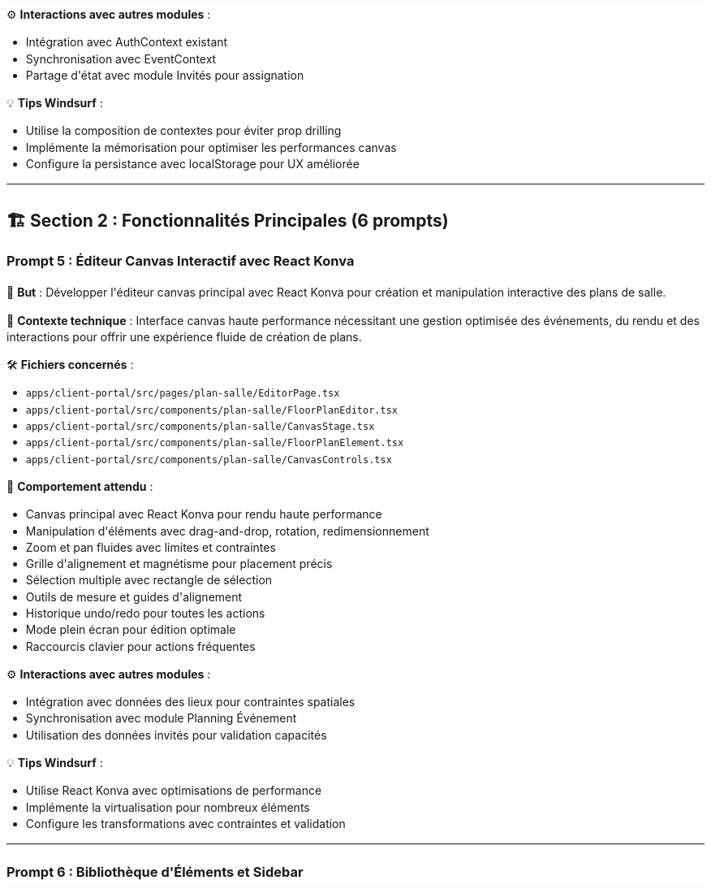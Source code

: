 ⚙️ **Interactions avec autres modules** :
- Intégration avec AuthContext existant
- Synchronisation avec EventContext
- Partage d'état avec module Invités pour assignation

💡 **Tips Windsurf** :
- Utilise la composition de contextes pour éviter prop drilling
- Implémente la mémorisation pour optimiser les performances canvas
- Configure la persistance avec localStorage pour UX améliorée

---

## 🏗️ Section 2 : Fonctionnalités Principales (6 prompts)

### Prompt 5 : Éditeur Canvas Interactif avec React Konva

🎯 **But** : Développer l'éditeur canvas principal avec React Konva pour création et manipulation interactive des plans de salle.

🧠 **Contexte technique** : Interface canvas haute performance nécessitant une gestion optimisée des événements, du rendu et des interactions pour offrir une expérience fluide de création de plans.

🛠️ **Fichiers concernés** :
- `apps/client-portal/src/pages/plan-salle/EditorPage.tsx`
- `apps/client-portal/src/components/plan-salle/FloorPlanEditor.tsx`
- `apps/client-portal/src/components/plan-salle/CanvasStage.tsx`
- `apps/client-portal/src/components/plan-salle/FloorPlanElement.tsx`
- `apps/client-portal/src/components/plan-salle/CanvasControls.tsx`

🔄 **Comportement attendu** :
- Canvas principal avec React Konva pour rendu haute performance
- Manipulation d'éléments avec drag-and-drop, rotation, redimensionnement
- Zoom et pan fluides avec limites et contraintes
- Grille d'alignement et magnétisme pour placement précis
- Sélection multiple avec rectangle de sélection
- Outils de mesure et guides d'alignement
- Historique undo/redo pour toutes les actions
- Mode plein écran pour édition optimale
- Raccourcis clavier pour actions fréquentes

⚙️ **Interactions avec autres modules** :
- Intégration avec données des lieux pour contraintes spatiales
- Synchronisation avec module Planning Événement
- Utilisation des données invités pour validation capacités

💡 **Tips Windsurf** :
- Utilise React Konva avec optimisations de performance
- Implémente la virtualisation pour nombreux éléments
- Configure les transformations avec contraintes et validation

---


### Prompt 6 : Bibliothèque d'Éléments et Sidebar
